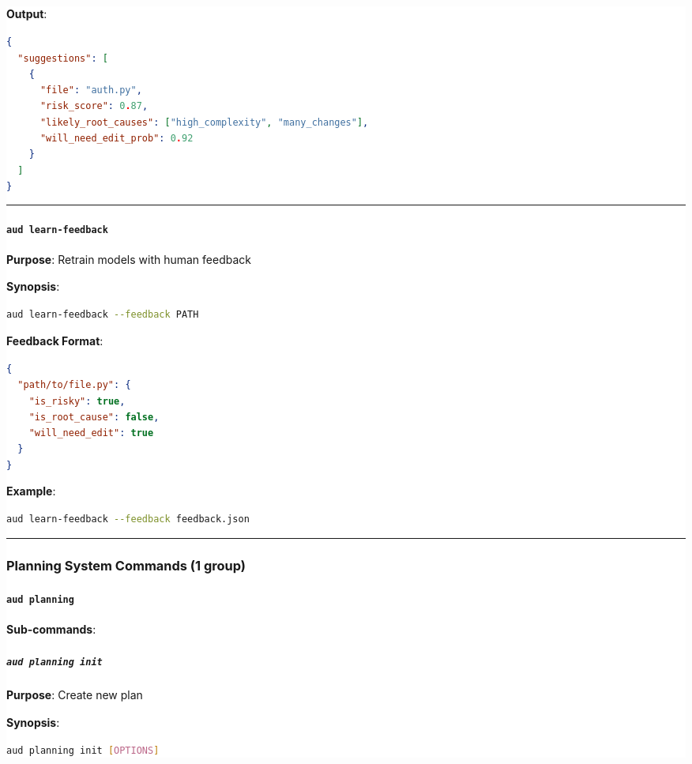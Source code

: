 **Output**:
```json
{
  "suggestions": [
    {
      "file": "auth.py",
      "risk_score": 0.87,
      "likely_root_causes": ["high_complexity", "many_changes"],
      "will_need_edit_prob": 0.92
    }
  ]
}
```

---

#### `aud learn-feedback`

**Purpose**: Retrain models with human feedback

**Synopsis**:
```bash
aud learn-feedback --feedback PATH
```

**Feedback Format**:
```json
{
  "path/to/file.py": {
    "is_risky": true,
    "is_root_cause": false,
    "will_need_edit": true
  }
}
```

**Example**:
```bash
aud learn-feedback --feedback feedback.json
```

---

### Planning System Commands (1 group)

#### `aud planning`

**Sub-commands**:

##### `aud planning init`

**Purpose**: Create new plan

**Synopsis**:
```bash
aud planning init [OPTIONS]
```
